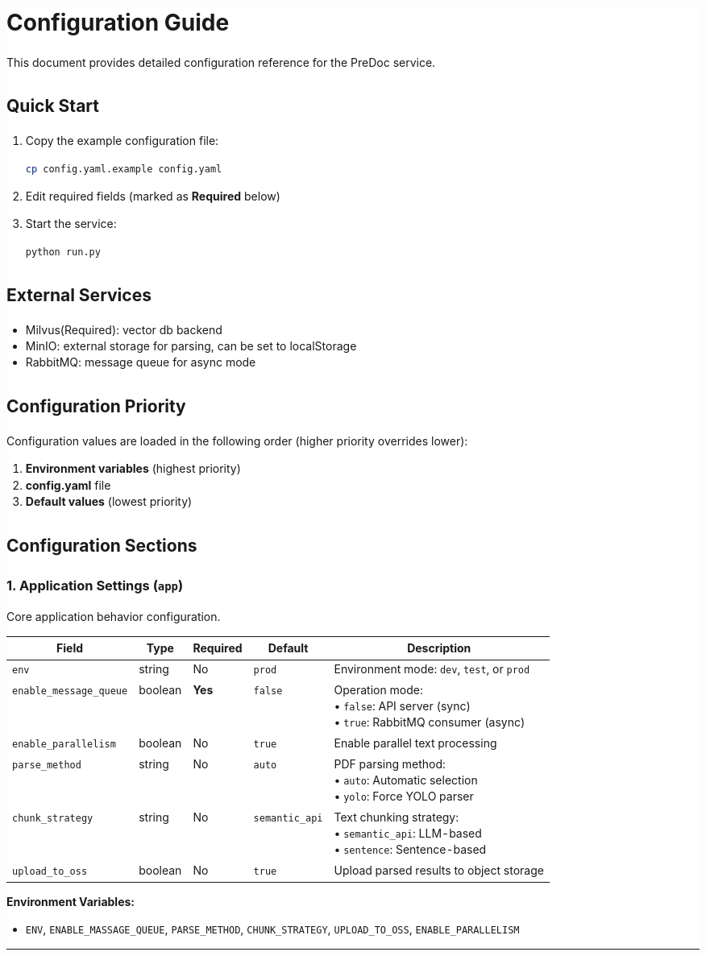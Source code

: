 # Configuration Guide

This document provides detailed configuration reference for the PreDoc service.

## Quick Start

1. Copy the example configuration file:
   ```bash
   cp config.yaml.example config.yaml
   ```

2. Edit required fields (marked as **Required** below)

3. Start the service:
   ```bash
   python run.py
   ```

## External Services

- Milvus(Required): vector db backend
- MinIO: external storage for parsing, can be set to localStorage
- RabbitMQ: message queue for async mode

## Configuration Priority

Configuration values are loaded in the following order (higher priority overrides lower):

1. **Environment variables** (highest priority)
2. **config.yaml** file
3. **Default values** (lowest priority)

## Configuration Sections

### 1. Application Settings (`app`)

Core application behavior configuration.

| Field | Type | Required | Default | Description |
|-------|------|----------|---------|-------------|
| `env` | string | No | `prod` | Environment mode: `dev`, `test`, or `prod` |
| `enable_message_queue` | boolean | **Yes** | `false` | Operation mode:<br>• `false`: API server (sync)<br>• `true`: RabbitMQ consumer (async) |
| `enable_parallelism` | boolean | No | `true` | Enable parallel text processing |
| `parse_method` | string | No | `auto` | PDF parsing method:<br>• `auto`: Automatic selection<br>• `yolo`: Force YOLO parser |
| `chunk_strategy` | string | No | `semantic_api` | Text chunking strategy:<br>• `semantic_api`: LLM-based<br>• `sentence`: Sentence-based |
| `upload_to_oss` | boolean | No | `true` | Upload parsed results to object storage |

**Environment Variables:**
- `ENV`, `ENABLE_MASSAGE_QUEUE`, `PARSE_METHOD`, `CHUNK_STRATEGY`, `UPLOAD_TO_OSS`, `ENABLE_PARALLELISM`

---